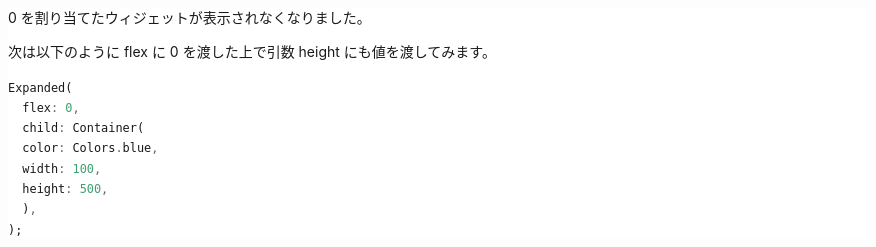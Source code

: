 0 を割り当てたウィジェットが表示されなくなりました。

次は以下のように flex に 0 を渡した上で引数 height にも値を渡してみます。

```dart
Expanded(
  flex: 0,
  child: Container(
  color: Colors.blue,
  width: 100,
  height: 500,
  ),
);
```
